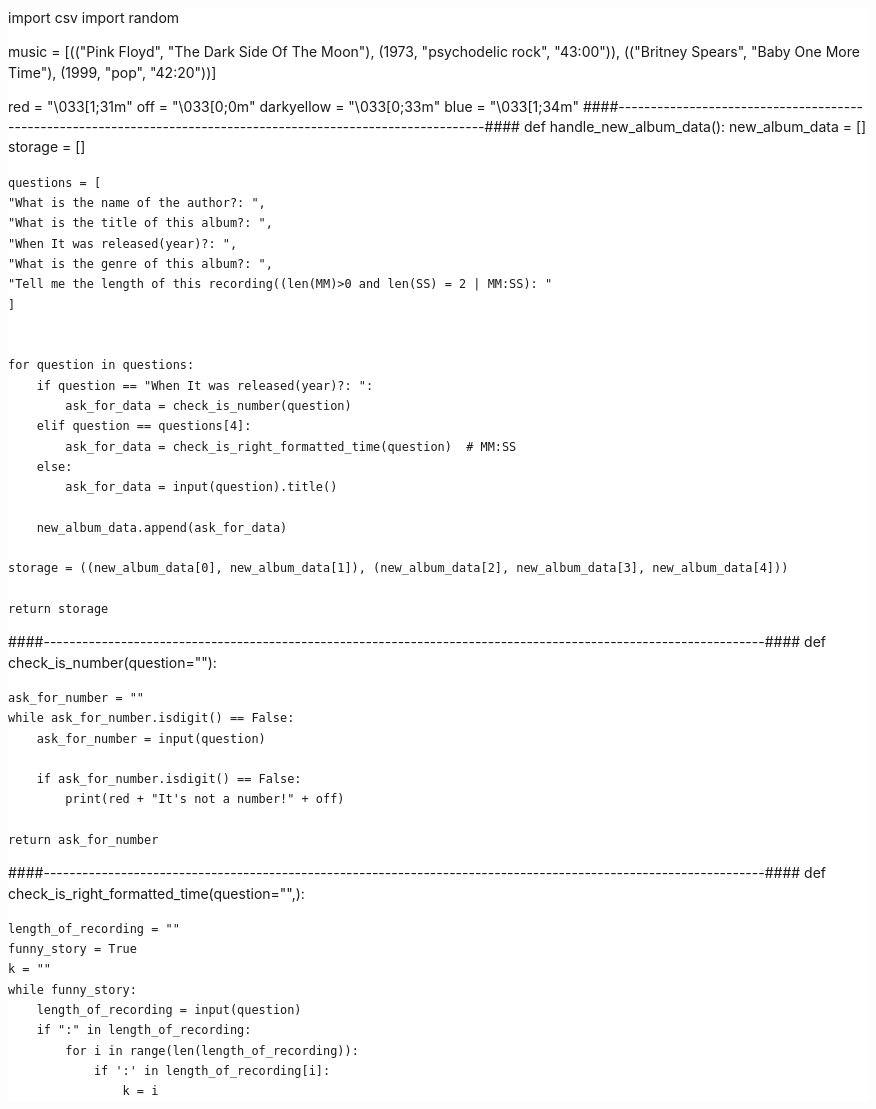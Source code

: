 import csv
import random

music = [(("Pink Floyd", "The Dark Side Of The Moon"), (1973, "psychodelic rock", "43:00")),
         (("Britney Spears", "Baby One More Time"), (1999, "pop", "42:20"))]

red = "\033[1;31m"
off = "\033[0;0m"
darkyellow = "\033[0;33m"
blue = "\033[1;34m"
####----------------------------------------------------------------------------------------------------------------####
def handle_new_album_data():
    new_album_data = []
    storage = []

    questions = [
    "What is the name of the author?: ",
    "What is the title of this album?: ",
    "When It was released(year)?: ",
    "What is the genre of this album?: ",
    "Tell me the length of this recording((len(MM)>0 and len(SS) = 2 | MM:SS): "
    ]


    for question in questions:
        if question == "When It was released(year)?: ":
            ask_for_data = check_is_number(question)
        elif question == questions[4]:
            ask_for_data = check_is_right_formatted_time(question)  # MM:SS
        else:
            ask_for_data = input(question).title()

        new_album_data.append(ask_for_data)

    storage = ((new_album_data[0], new_album_data[1]), (new_album_data[2], new_album_data[3], new_album_data[4]))

    return storage
####----------------------------------------------------------------------------------------------------------------####
def check_is_number(question=""):

    ask_for_number = ""
    while ask_for_number.isdigit() == False:
        ask_for_number = input(question)

        if ask_for_number.isdigit() == False:
            print(red + "It's not a number!" + off)

    return ask_for_number
####----------------------------------------------------------------------------------------------------------------####
def check_is_right_formatted_time(question="",):

    length_of_recording = ""
    funny_story = True
    k = ""
    while funny_story:
        length_of_recording = input(question)
        if ":" in length_of_recording:
            for i in range(len(length_of_recording)):
                if ':' in length_of_recording[i]:
                    k = i

